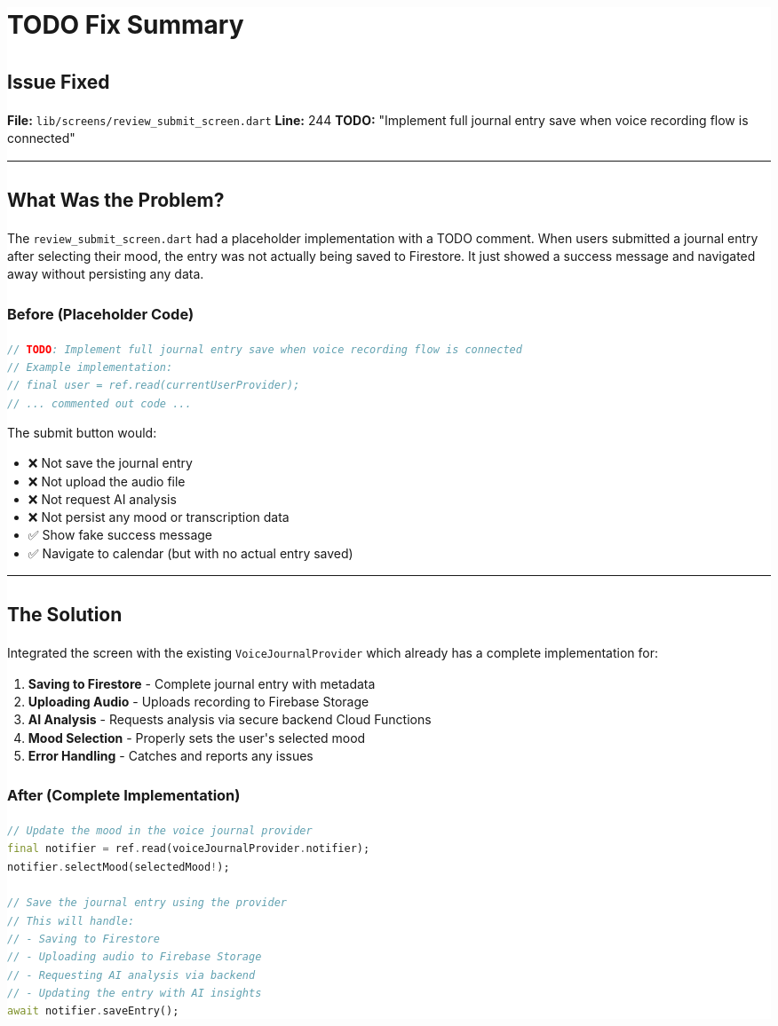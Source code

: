 # TODO Fix Summary

## Issue Fixed

**File:** `lib/screens/review_submit_screen.dart`
**Line:** 244
**TODO:** "Implement full journal entry save when voice recording flow is connected"

---

## What Was the Problem?

The `review_submit_screen.dart` had a placeholder implementation with a TODO comment. When users submitted a journal entry after selecting their mood, the entry was not actually being saved to Firestore. It just showed a success message and navigated away without persisting any data.

### Before (Placeholder Code)
```dart
// TODO: Implement full journal entry save when voice recording flow is connected
// Example implementation:
// final user = ref.read(currentUserProvider);
// ... commented out code ...
```

The submit button would:
- ❌ Not save the journal entry
- ❌ Not upload the audio file
- ❌ Not request AI analysis
- ❌ Not persist any mood or transcription data
- ✅ Show fake success message
- ✅ Navigate to calendar (but with no actual entry saved)

---

## The Solution

Integrated the screen with the existing `VoiceJournalProvider` which already has a complete implementation for:

1. **Saving to Firestore** - Complete journal entry with metadata
2. **Uploading Audio** - Uploads recording to Firebase Storage
3. **AI Analysis** - Requests analysis via secure backend Cloud Functions
4. **Mood Selection** - Properly sets the user's selected mood
5. **Error Handling** - Catches and reports any issues

### After (Complete Implementation)

```dart
// Update the mood in the voice journal provider
final notifier = ref.read(voiceJournalProvider.notifier);
notifier.selectMood(selectedMood!);

// Save the journal entry using the provider
// This will handle:
// - Saving to Firestore
// - Uploading audio to Firebase Storage
// - Requesting AI analysis via backend
// - Updating the entry with AI insights
await notifier.saveEntry();
```
